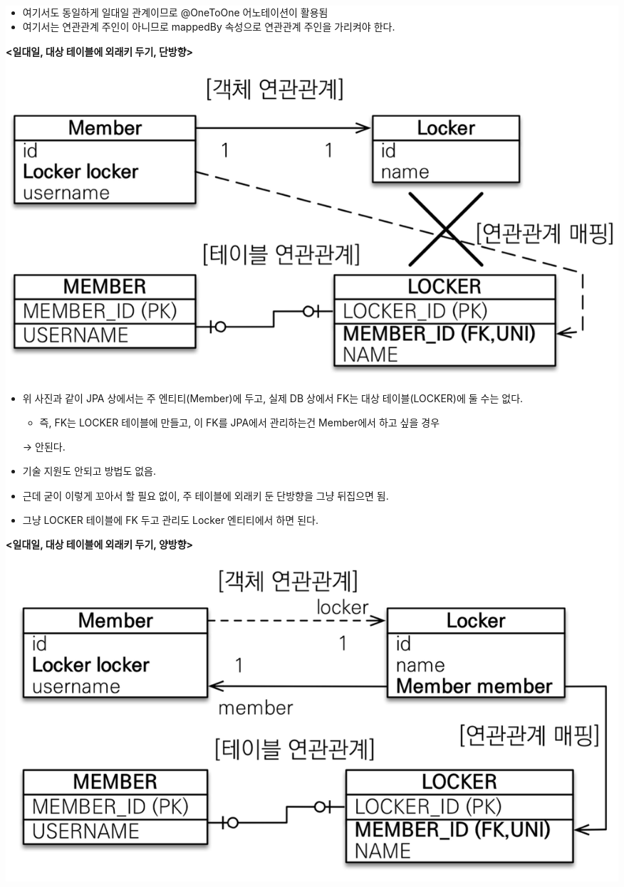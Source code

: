 - 여기서도 동일하게 일대일 관계이므로 @OneToOne 어노테이션이 활용됨
- 여기서는 연관관계 주인이 아니므로 mappedBy 속성으로 연관관계 주인을 가리켜야 한다.

**<일대일, 대상 테이블에 외래키 두기, 단방향>**

![Untitled](Section6%20771c43127d9044f7baccaee8c3589c5b/Untitled%209.png)

- 위 사진과 같이 JPA 상에서는 주 엔티티(Member)에 두고, 실제 DB 상에서 FK는 대상 테이블(LOCKER)에 둘 수는 없다.
    - 즉, FK는 LOCKER 테이블에 만들고, 이 FK를 JPA에서 관리하는건 Member에서 하고 싶을 경우
    
    → 안된다.
    
- 기술 지원도 안되고 방법도 없음.
- 근데 굳이 이렇게 꼬아서 할 필요 없이, 주 테이블에 외래키 둔 단방향을 그냥 뒤집으면 됨.
- 그냥 LOCKER 테이블에 FK 두고 관리도 Locker 엔티티에서 하면 된다.

**<일대일, 대상 테이블에 외래키 두기, 양방향>**

![Untitled](Section6%20771c43127d9044f7baccaee8c3589c5b/Untitled%2010.png)
